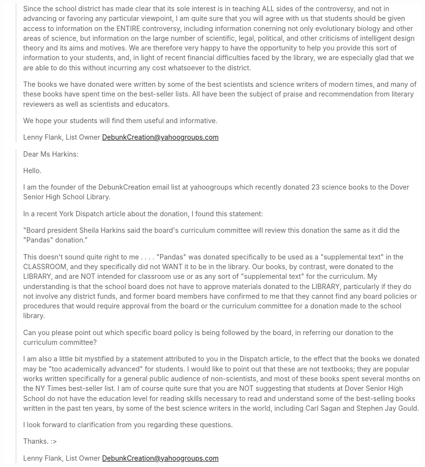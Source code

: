 > Since the school district has made clear that its sole interest is in teaching ALL sides of the controversy, and not in advancing or favoring any particular viewpoint, I am quite sure that you will agree with us that students should be given access to information on the ENTIRE controversy, including information conerning not only evolutionary biology and other areas of science, but information on the large number of scientific, legal, political, and other criticisms of intelligent design theory and its aims and motives. We are therefore very happy to have the opportunity to help you provide this sort of information to your students, and, in light of recent financial difficulties faced by the library, we are especially glad that we are able to do this without incurring any cost whatsoever to the district.
> 
> The books we have donated were written by some of the best scientists and science writers of modern times, and many of these books have spent time on the best-seller lists. All have been the subject of praise and recommendation from literary reviewers as well as scientists and educators.
> 
> We hope your students will find them useful and informative.
> 
> Lenny Flank, List Owner
> DebunkCreation@yahoogroups.com

> Dear Ms Harkins:
> 
> Hello.
> 
> I am the founder of the DebunkCreation email list at yahoogroups which recently donated 23 science books to the Dover Senior High School Library.
> 
> In a recent York Dispatch article about the donation, I found this statement:
> 
> "Board president Sheila Harkins said the board's curriculum committee will review this donation the same as it did the "Pandas" donation."
> 
> This doesn't sound quite right to me . . . . "Pandas" was donated specifically to be used as a "supplemental text" in the CLASSROOM, and they specifically did not WANT it to be in the library. Our books, by contrast, were donated to the LIBRARY, and are NOT intended for classroom use or as any sort of "supplemental text" for the curriculum. My understanding is that the school board does not have to approve materials donated to the LIBRARY, particularly if they do not involve any district funds, and former board members have confirmed to me that they cannot find any board policies or procedures that would require approval from the board or the curriculum committee for a donation made to the school library.
> 
> Can you please point out which specific board policy is being followed by the board, in referring our donation to the curriculum committee?
> 
> I am also a little bit mystified by a statement attributed to you in the Dispatch article, to the effect that the books we donated may be "too academically advanced" for students. I would like to point out that these are not textbooks; they are popular works written specifically for a general public audience of non-scientists, and most of these books spent several months on the NY Times best-seller list. I am of course quite sure that you are NOT suggesting that students at Dover Senior High School do not have the education level for reading skills necessary to read and understand some of the best-selling books written in the past ten years, by some of the best science writers in the world, including Carl Sagan and Stephen Jay Gould.
> 
> I look forward to clarification from you regarding these questions.
> 
> Thanks. :&gt;
> 
> Lenny Flank, List Owner
> DebunkCreation@yahoogroups.com
